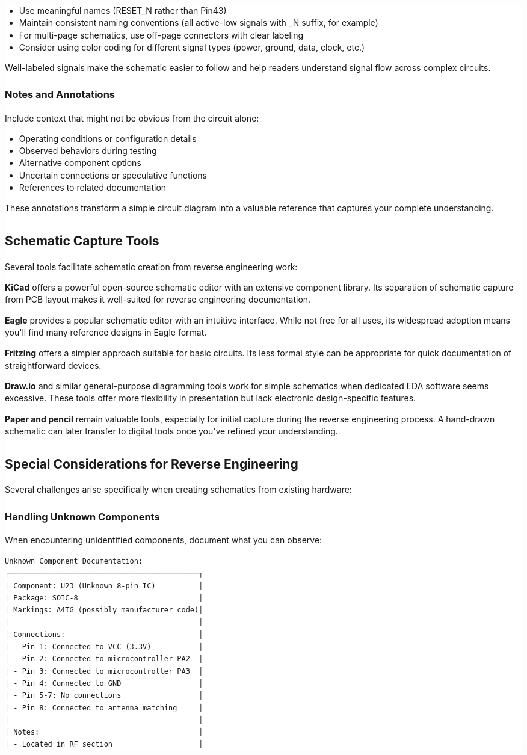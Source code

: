 - Use meaningful names (RESET_N rather than Pin43)
- Maintain consistent naming conventions (all active-low signals with _N suffix, for example)
- For multi-page schematics, use off-page connectors with clear labeling
- Consider using color coding for different signal types (power, ground, data, clock, etc.)

Well-labeled signals make the schematic easier to follow and help readers understand signal flow across complex circuits.

### Notes and Annotations

Include context that might not be obvious from the circuit alone:

- Operating conditions or configuration details
- Observed behaviors during testing
- Alternative component options
- Uncertain connections or speculative functions
- References to related documentation

These annotations transform a simple circuit diagram into a valuable reference that captures your complete understanding.

## Schematic Capture Tools

Several tools facilitate schematic creation from reverse engineering work:

**KiCad** offers a powerful open-source schematic editor with an extensive component library. Its separation of schematic capture from PCB layout makes it well-suited for reverse engineering documentation.

**Eagle** provides a popular schematic editor with an intuitive interface. While not free for all uses, its widespread adoption means you'll find many reference designs in Eagle format.

**Fritzing** offers a simpler approach suitable for basic circuits. Its less formal style can be appropriate for quick documentation of straightforward devices.

**Draw.io** and similar general-purpose diagramming tools work for simple schematics when dedicated EDA software seems excessive. These tools offer more flexibility in presentation but lack electronic design-specific features.

**Paper and pencil** remain valuable tools, especially for initial capture during the reverse engineering process. A hand-drawn schematic can later transfer to digital tools once you've refined your understanding.

## Special Considerations for Reverse Engineering

Several challenges arise specifically when creating schematics from existing hardware:

### Handling Unknown Components

When encountering unidentified components, document what you can observe:

```
Unknown Component Documentation:
┌────────────────────────────────────────────┐
│ Component: U23 (Unknown 8-pin IC)          │
│ Package: SOIC-8                            │
│ Markings: A4TG (possibly manufacturer code)│
│                                            │
│ Connections:                               │
│ - Pin 1: Connected to VCC (3.3V)           │
│ - Pin 2: Connected to microcontroller PA2  │
│ - Pin 3: Connected to microcontroller PA3  │
│ - Pin 4: Connected to GND                  │
│ - Pin 5-7: No connections                  │
│ - Pin 8: Connected to antenna matching     │
│                                            │
│ Notes:                                     │
│ - Located in RF section                    │
```